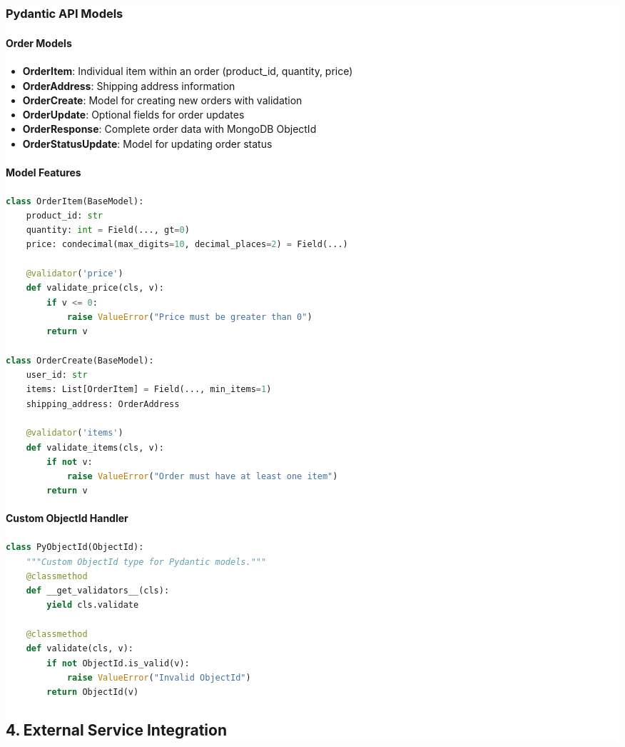 ### **Pydantic API Models**

#### **Order Models**
- **OrderItem**: Individual item within an order (product_id, quantity, price)
- **OrderAddress**: Shipping address information
- **OrderCreate**: Model for creating new orders with validation
- **OrderUpdate**: Optional fields for order updates
- **OrderResponse**: Complete order data with MongoDB ObjectId
- **OrderStatusUpdate**: Model for updating order status

#### **Model Features**
```python
class OrderItem(BaseModel):
    product_id: str
    quantity: int = Field(..., gt=0)
    price: condecimal(max_digits=10, decimal_places=2) = Field(...)
    
    @validator('price')
    def validate_price(cls, v):
        if v <= 0:
            raise ValueError("Price must be greater than 0")
        return v

class OrderCreate(BaseModel):
    user_id: str
    items: List[OrderItem] = Field(..., min_items=1)
    shipping_address: OrderAddress
    
    @validator('items')
    def validate_items(cls, v):
        if not v:
            raise ValueError("Order must have at least one item")
        return v
```

#### **Custom ObjectId Handler**
```python
class PyObjectId(ObjectId):
    """Custom ObjectId type for Pydantic models."""
    @classmethod
    def __get_validators__(cls):
        yield cls.validate

    @classmethod
    def validate(cls, v):
        if not ObjectId.is_valid(v):
            raise ValueError("Invalid ObjectId")
        return ObjectId(v)
```

## **4. External Service Integration**
